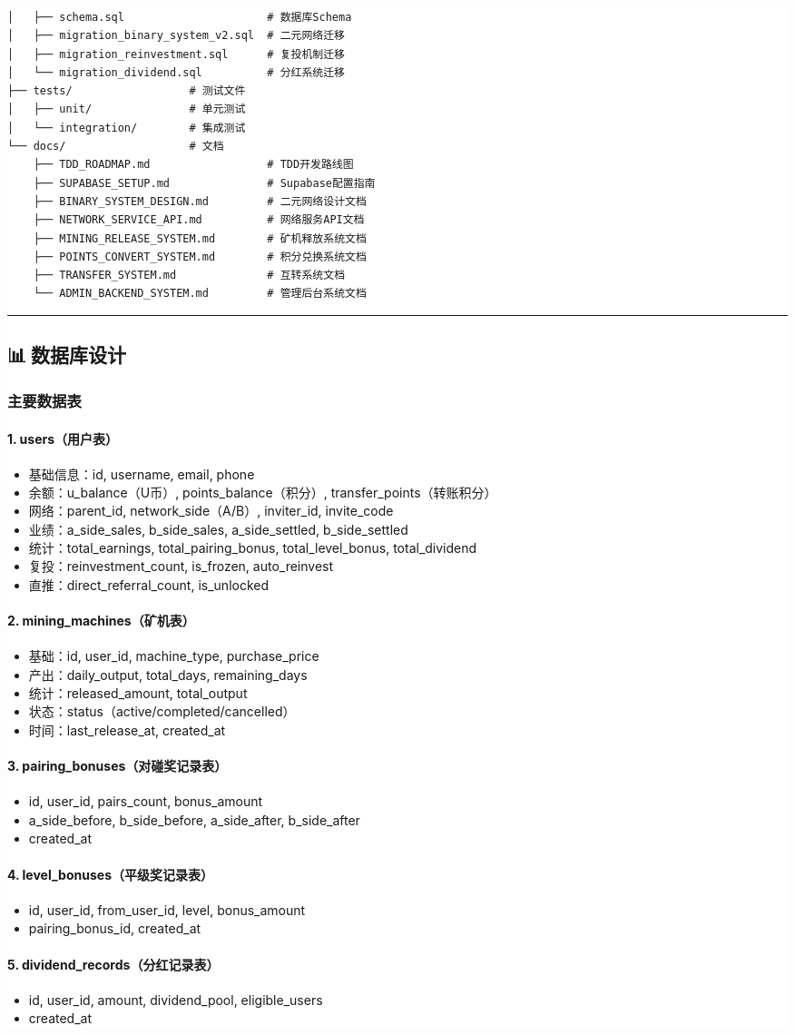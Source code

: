 ```
│   ├── schema.sql                      # 数据库Schema
│   ├── migration_binary_system_v2.sql  # 二元网络迁移
│   ├── migration_reinvestment.sql      # 复投机制迁移
│   └── migration_dividend.sql          # 分红系统迁移
├── tests/                  # 测试文件
│   ├── unit/               # 单元测试
│   └── integration/        # 集成测试
└── docs/                   # 文档
    ├── TDD_ROADMAP.md                  # TDD开发路线图
    ├── SUPABASE_SETUP.md               # Supabase配置指南
    ├── BINARY_SYSTEM_DESIGN.md         # 二元网络设计文档
    ├── NETWORK_SERVICE_API.md          # 网络服务API文档
    ├── MINING_RELEASE_SYSTEM.md        # 矿机释放系统文档
    ├── POINTS_CONVERT_SYSTEM.md        # 积分兑换系统文档
    ├── TRANSFER_SYSTEM.md              # 互转系统文档
    └── ADMIN_BACKEND_SYSTEM.md         # 管理后台系统文档
```

---

## 📊 数据库设计

### 主要数据表

#### 1. users（用户表）
- 基础信息：id, username, email, phone
- 余额：u_balance（U币）, points_balance（积分）, transfer_points（转账积分）
- 网络：parent_id, network_side（A/B）, inviter_id, invite_code
- 业绩：a_side_sales, b_side_sales, a_side_settled, b_side_settled
- 统计：total_earnings, total_pairing_bonus, total_level_bonus, total_dividend
- 复投：reinvestment_count, is_frozen, auto_reinvest
- 直推：direct_referral_count, is_unlocked

#### 2. mining_machines（矿机表）
- 基础：id, user_id, machine_type, purchase_price
- 产出：daily_output, total_days, remaining_days
- 统计：released_amount, total_output
- 状态：status（active/completed/cancelled）
- 时间：last_release_at, created_at

#### 3. pairing_bonuses（对碰奖记录表）
- id, user_id, pairs_count, bonus_amount
- a_side_before, b_side_before, a_side_after, b_side_after
- created_at

#### 4. level_bonuses（平级奖记录表）
- id, user_id, from_user_id, level, bonus_amount
- pairing_bonus_id, created_at

#### 5. dividend_records（分红记录表）
- id, user_id, amount, dividend_pool, eligible_users
- created_at
